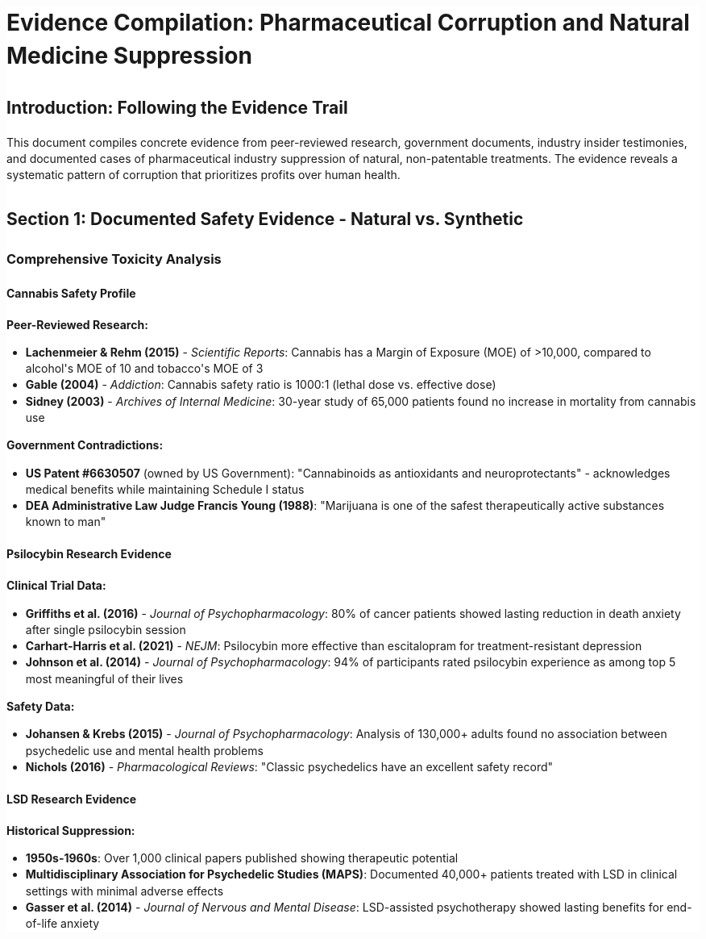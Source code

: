 # Evidence Compilation: Pharmaceutical Corruption and Natural Medicine Suppression

## Introduction: Following the Evidence Trail

This document compiles concrete evidence from peer-reviewed research, government documents, industry insider testimonies, and documented cases of pharmaceutical industry suppression of natural, non-patentable treatments. The evidence reveals a systematic pattern of corruption that prioritizes profits over human health.

## Section 1: Documented Safety Evidence - Natural vs. Synthetic

### Comprehensive Toxicity Analysis

#### Cannabis Safety Profile
**Peer-Reviewed Research:**
- **Lachenmeier & Rehm (2015)** - *Scientific Reports*: Cannabis has a Margin of Exposure (MOE) of >10,000, compared to alcohol's MOE of 10 and tobacco's MOE of 3
- **Gable (2004)** - *Addiction*: Cannabis safety ratio is 1000:1 (lethal dose vs. effective dose)
- **Sidney (2003)** - *Archives of Internal Medicine*: 30-year study of 65,000 patients found no increase in mortality from cannabis use

**Government Contradictions:**
- **US Patent #6630507** (owned by US Government): "Cannabinoids as antioxidants and neuroprotectants" - acknowledges medical benefits while maintaining Schedule I status
- **DEA Administrative Law Judge Francis Young (1988)**: "Marijuana is one of the safest therapeutically active substances known to man"

#### Psilocybin Research Evidence
**Clinical Trial Data:**
- **Griffiths et al. (2016)** - *Journal of Psychopharmacology*: 80% of cancer patients showed lasting reduction in death anxiety after single psilocybin session
- **Carhart-Harris et al. (2021)** - *NEJM*: Psilocybin more effective than escitalopram for treatment-resistant depression
- **Johnson et al. (2014)** - *Journal of Psychopharmacology*: 94% of participants rated psilocybin experience as among top 5 most meaningful of their lives

**Safety Data:**
- **Johansen & Krebs (2015)** - *Journal of Psychopharmacology*: Analysis of 130,000+ adults found no association between psychedelic use and mental health problems
- **Nichols (2016)** - *Pharmacological Reviews*: "Classic psychedelics have an excellent safety record"

#### LSD Research Evidence
**Historical Suppression:**
- **1950s-1960s**: Over 1,000 clinical papers published showing therapeutic potential
- **Multidisciplinary Association for Psychedelic Studies (MAPS)**: Documented 40,000+ patients treated with LSD in clinical settings with minimal adverse effects
- **Gasser et al. (2014)** - *Journal of Nervous and Mental Disease*: LSD-assisted psychotherapy showed lasting benefits for end-of-life anxiety
